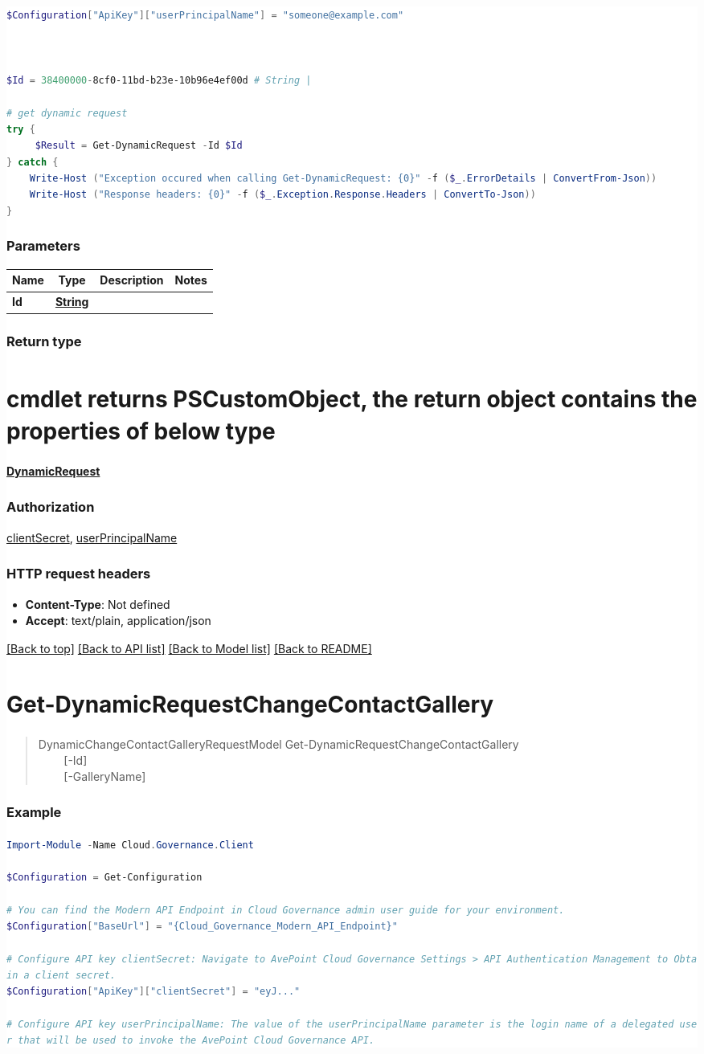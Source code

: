 ```powershell
$Configuration["ApiKey"]["userPrincipalName"] = "someone@example.com"



$Id = 38400000-8cf0-11bd-b23e-10b96e4ef00d # String | 

# get dynamic request
try {
     $Result = Get-DynamicRequest -Id $Id
} catch {
    Write-Host ("Exception occured when calling Get-DynamicRequest: {0}" -f ($_.ErrorDetails | ConvertFrom-Json))
    Write-Host ("Response headers: {0}" -f ($_.Exception.Response.Headers | ConvertTo-Json))
}
```

### Parameters

Name | Type | Description  | Notes
------------- | ------------- | ------------- | -------------
 **Id** | [**String**](String.md)|  | 

### Return type
# cmdlet returns PSCustomObject, the return object contains the properties of below type
[**DynamicRequest**](DynamicRequest.md)

### Authorization

[clientSecret](../README.md#clientSecret), [userPrincipalName](../README.md#userPrincipalName)

### HTTP request headers

 - **Content-Type**: Not defined
 - **Accept**: text/plain, application/json

[[Back to top]](#) [[Back to API list]](../README.md#documentation-for-api-endpoints) [[Back to Model list]](../README.md#documentation-for-models) [[Back to README]](../README.md)

<a name="Get-DynamicRequestChangeContactGallery"></a>
# **Get-DynamicRequestChangeContactGallery**
> DynamicChangeContactGalleryRequestModel Get-DynamicRequestChangeContactGallery<br>
> &nbsp;&nbsp;&nbsp;&nbsp;&nbsp;&nbsp;&nbsp;&nbsp;[-Id] <PSCustomObject><br>
> &nbsp;&nbsp;&nbsp;&nbsp;&nbsp;&nbsp;&nbsp;&nbsp;[-GalleryName] <String><br>



### Example
```powershell
Import-Module -Name Cloud.Governance.Client

$Configuration = Get-Configuration

# You can find the Modern API Endpoint in Cloud Governance admin user guide for your environment.
$Configuration["BaseUrl"] = "{Cloud_Governance_Modern_API_Endpoint}"

# Configure API key clientSecret: Navigate to AvePoint Cloud Governance Settings > API Authentication Management to Obtain a client secret.
$Configuration["ApiKey"]["clientSecret"] = "eyJ..."

# Configure API key userPrincipalName: The value of the userPrincipalName parameter is the login name of a delegated user that will be used to invoke the AvePoint Cloud Governance API. 
```